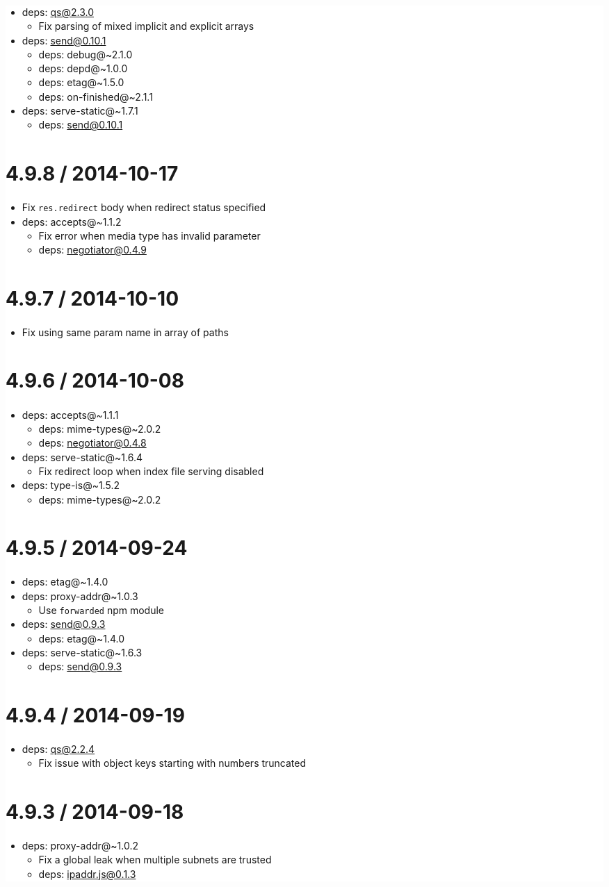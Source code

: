 * deps: qs@2.3.0
    - Fix parsing of mixed implicit and explicit arrays
* deps: send@0.10.1
    - deps: debug@~2.1.0
    - deps: depd@~1.0.0
    - deps: etag@~1.5.0
    - deps: on-finished@~2.1.1
* deps: serve-static@~1.7.1
    - deps: send@0.10.1

4.9.8 / 2014-10-17
==================

* Fix `res.redirect` body when redirect status specified
* deps: accepts@~1.1.2
    - Fix error when media type has invalid parameter
    - deps: negotiator@0.4.9

4.9.7 / 2014-10-10
==================

* Fix using same param name in array of paths

4.9.6 / 2014-10-08
==================

* deps: accepts@~1.1.1
    - deps: mime-types@~2.0.2
    - deps: negotiator@0.4.8
* deps: serve-static@~1.6.4
    - Fix redirect loop when index file serving disabled
* deps: type-is@~1.5.2
    - deps: mime-types@~2.0.2

4.9.5 / 2014-09-24
==================

* deps: etag@~1.4.0
* deps: proxy-addr@~1.0.3
    - Use `forwarded` npm module
* deps: send@0.9.3
    - deps: etag@~1.4.0
* deps: serve-static@~1.6.3
    - deps: send@0.9.3

4.9.4 / 2014-09-19
==================

* deps: qs@2.2.4
    - Fix issue with object keys starting with numbers truncated

4.9.3 / 2014-09-18
==================

* deps: proxy-addr@~1.0.2
    - Fix a global leak when multiple subnets are trusted
    - deps: ipaddr.js@0.1.3
